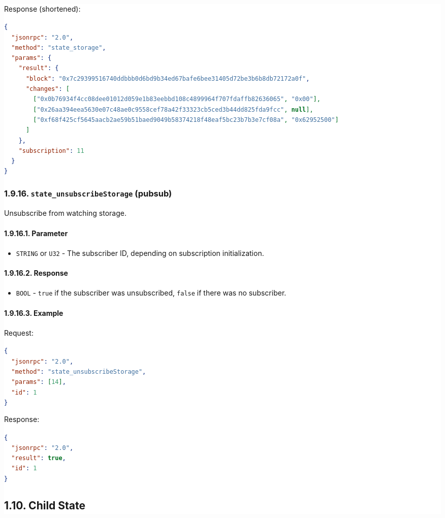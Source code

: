 Response (shortened):

```json
{
  "jsonrpc": "2.0",
  "method": "state_storage",
  "params": {
    "result": {
      "block": "0x7c29399516740ddbbb0d6bd9b34ed67bafe6bee31405d72be3b6b8db72172a0f",
      "changes": [
        ["0x0b76934f4cc08dee01012d059e1b83eebbd108c4899964f707fdaffb82636065", "0x00"],
        ["0x26aa394eea5630e07c48ae0c9558cef78a42f33323cb5ced3b44dd825fda9fcc", null],
        ["0xf68f425cf5645aacb2ae59b51baed9049b58374218f48eaf5bc23b7b3e7cf08a", "0x62952500"]
      ]
    },
    "subscription": 11
  }
}
```

### 1.9.16. `state_unsubscribeStorage` (pubsub)

Unsubscribe from watching storage.

#### 1.9.16.1. Parameter

- `STRING` or `U32` - The subscriber ID, depending on subscription initialization.

#### 1.9.16.2. Response

- `BOOL` - `true` if the subscriber was unsubscribed, `false` if there was no subscriber.

#### 1.9.16.3. Example

Request:

```json
{
  "jsonrpc": "2.0",
  "method": "state_unsubscribeStorage",
  "params": [14],
  "id": 1
}
```

Response:

```json
{
  "jsonrpc": "2.0",
  "result": true,
  "id": 1
}
```

## 1.10. Child State
